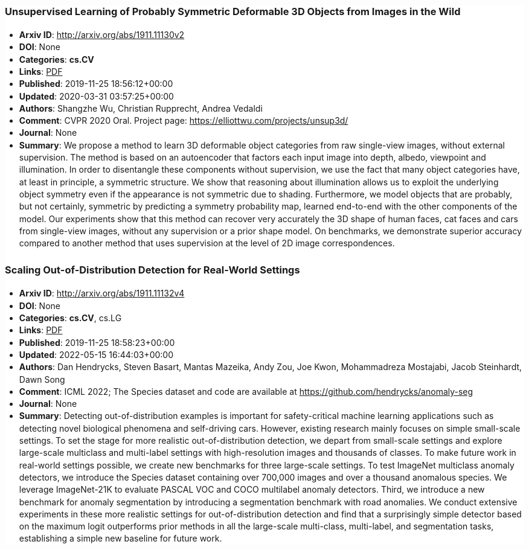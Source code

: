 

### Unsupervised Learning of Probably Symmetric Deformable 3D Objects from Images in the Wild
- **Arxiv ID**: http://arxiv.org/abs/1911.11130v2
- **DOI**: None
- **Categories**: **cs.CV**
- **Links**: [PDF](http://arxiv.org/pdf/1911.11130v2)
- **Published**: 2019-11-25 18:56:12+00:00
- **Updated**: 2020-03-31 03:57:25+00:00
- **Authors**: Shangzhe Wu, Christian Rupprecht, Andrea Vedaldi
- **Comment**: CVPR 2020 Oral. Project page: https://elliottwu.com/projects/unsup3d/
- **Journal**: None
- **Summary**: We propose a method to learn 3D deformable object categories from raw single-view images, without external supervision. The method is based on an autoencoder that factors each input image into depth, albedo, viewpoint and illumination. In order to disentangle these components without supervision, we use the fact that many object categories have, at least in principle, a symmetric structure. We show that reasoning about illumination allows us to exploit the underlying object symmetry even if the appearance is not symmetric due to shading. Furthermore, we model objects that are probably, but not certainly, symmetric by predicting a symmetry probability map, learned end-to-end with the other components of the model. Our experiments show that this method can recover very accurately the 3D shape of human faces, cat faces and cars from single-view images, without any supervision or a prior shape model. On benchmarks, we demonstrate superior accuracy compared to another method that uses supervision at the level of 2D image correspondences.



### Scaling Out-of-Distribution Detection for Real-World Settings
- **Arxiv ID**: http://arxiv.org/abs/1911.11132v4
- **DOI**: None
- **Categories**: **cs.CV**, cs.LG
- **Links**: [PDF](http://arxiv.org/pdf/1911.11132v4)
- **Published**: 2019-11-25 18:58:23+00:00
- **Updated**: 2022-05-15 16:44:03+00:00
- **Authors**: Dan Hendrycks, Steven Basart, Mantas Mazeika, Andy Zou, Joe Kwon, Mohammadreza Mostajabi, Jacob Steinhardt, Dawn Song
- **Comment**: ICML 2022; The Species dataset and code are available at
  https://github.com/hendrycks/anomaly-seg
- **Journal**: None
- **Summary**: Detecting out-of-distribution examples is important for safety-critical machine learning applications such as detecting novel biological phenomena and self-driving cars. However, existing research mainly focuses on simple small-scale settings. To set the stage for more realistic out-of-distribution detection, we depart from small-scale settings and explore large-scale multiclass and multi-label settings with high-resolution images and thousands of classes. To make future work in real-world settings possible, we create new benchmarks for three large-scale settings. To test ImageNet multiclass anomaly detectors, we introduce the Species dataset containing over 700,000 images and over a thousand anomalous species. We leverage ImageNet-21K to evaluate PASCAL VOC and COCO multilabel anomaly detectors. Third, we introduce a new benchmark for anomaly segmentation by introducing a segmentation benchmark with road anomalies. We conduct extensive experiments in these more realistic settings for out-of-distribution detection and find that a surprisingly simple detector based on the maximum logit outperforms prior methods in all the large-scale multi-class, multi-label, and segmentation tasks, establishing a simple new baseline for future work.
